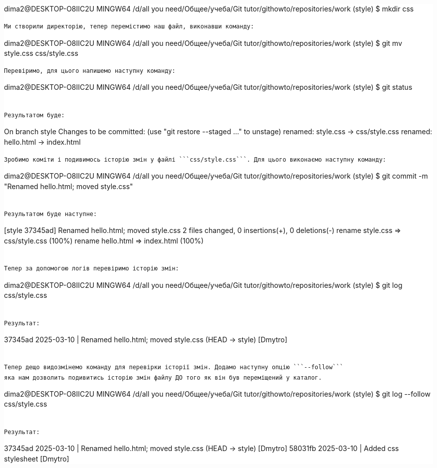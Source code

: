dima2@DESKTOP-O8IIC2U MINGW64 /d/all you need/Общее/учеба/Git tutor/githowto/repositories/work (style)
$ mkdir css
```
Ми створили директорію, тепер перемістимо наш файл, виконавши команду:
```
dima2@DESKTOP-O8IIC2U MINGW64 /d/all you need/Общее/учеба/Git tutor/githowto/repositories/work (style)
$ git mv style.css css/style.css
```
Перевіримо, для цього напишемо наступну команду:
```
dima2@DESKTOP-O8IIC2U MINGW64 /d/all you need/Общее/учеба/Git tutor/githowto/repositories/work (style)
$ git status
```

Результатом буде:
```
On branch style
Changes to be committed:
  (use "git restore --staged <file>..." to unstage)
        renamed:    style.css -> css/style.css
        renamed:    hello.html -> index.html
```
Зробимо коміти і подивимось історію змін у файлі ```css/style.css```. Для цього виконаємо наступну команду:
```
dima2@DESKTOP-O8IIC2U MINGW64 /d/all you need/Общее/учеба/Git tutor/githowto/repositories/work (style)
$ git commit -m "Renamed hello.html; moved style.css"
```

Результатом буде наступне:
```
[style 37345ad] Renamed hello.html; moved style.css
 2 files changed, 0 insertions(+), 0 deletions(-)
 rename style.css => css/style.css (100%)
 rename hello.html => index.html (100%)
```

Тепер за допомогою логів перевіримо історію змін:
```
dima2@DESKTOP-O8IIC2U MINGW64 /d/all you need/Общее/учеба/Git tutor/githowto/repositories/work (style)
$ git log css/style.css
```

Результат:
```
37345ad 2025-03-10 | Renamed hello.html; moved style.css (HEAD -> style) [Dmytro]
```

Тепер дещо видозмінемо команду для перевірки історії змін. Додамо наступну опцію ```--follow```
яка нам дозволить подивитись історію змін файлу ДО того як він був переміщений у каталог.
```
dima2@DESKTOP-O8IIC2U MINGW64 /d/all you need/Общее/учеба/Git tutor/githowto/repositories/work (style)
$ git log --follow css/style.css
```

Результат: 
```
37345ad 2025-03-10 | Renamed hello.html; moved style.css (HEAD -> style) [Dmytro]
58031fb 2025-03-10 | Added css stylesheet [Dmytro]
```

```